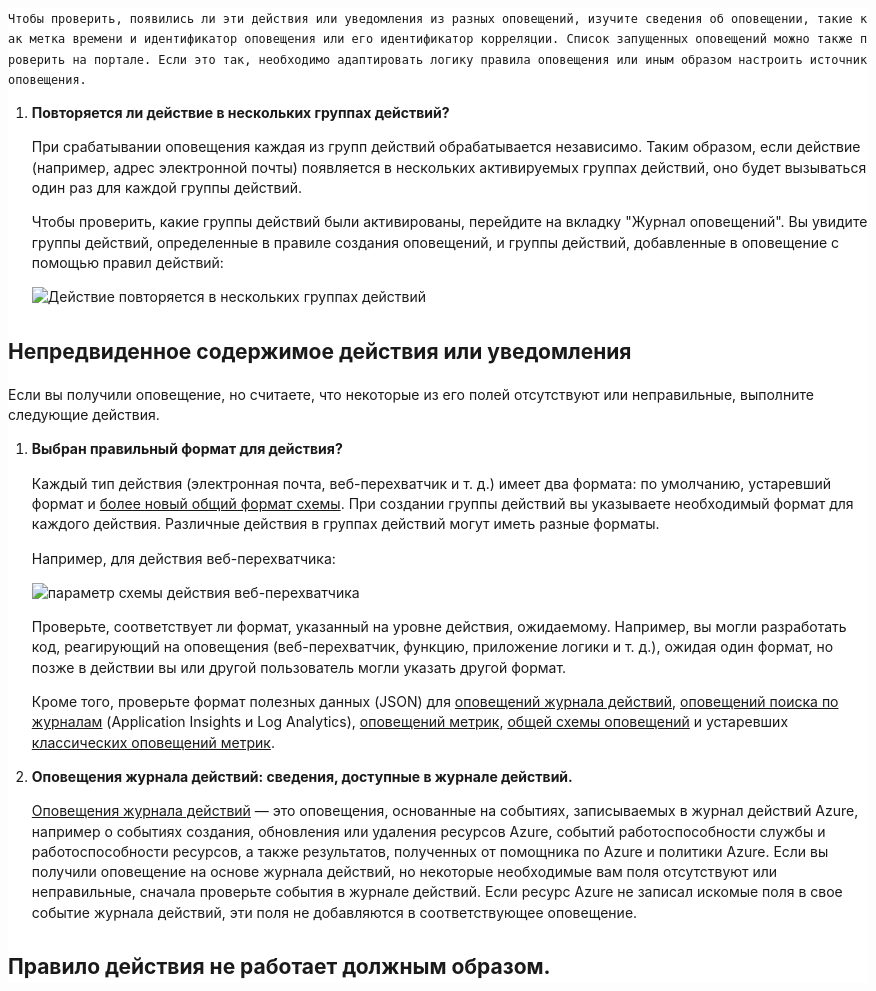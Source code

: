     Чтобы проверить, появились ли эти действия или уведомления из разных оповещений, изучите сведения об оповещении, такие как метка времени и идентификатор оповещения или его идентификатор корреляции. Список запущенных оповещений можно также проверить на портале. Если это так, необходимо адаптировать логику правила оповещения или иным образом настроить источник оповещения. 

1. **Повторяется ли действие в нескольких группах действий?** 

    При срабатывании оповещения каждая из групп действий обрабатывается независимо. Таким образом, если действие (например, адрес электронной почты) появляется в нескольких активируемых группах действий, оно будет вызываться один раз для каждой группы действий. 

    Чтобы проверить, какие группы действий были активированы, перейдите на вкладку "Журнал оповещений". Вы увидите группы действий, определенные в правиле создания оповещений, и группы действий, добавленные в оповещение с помощью правил действий: 

    ![Действие повторяется в нескольких группах действий](media/alerts-troubleshoot/action-repeated-multi-action-groups.png)

## <a name="action-or-notification-has-an-unexpected-content"></a>Непредвиденное содержимое действия или уведомления

Если вы получили оповещение, но считаете, что некоторые из его полей отсутствуют или неправильные, выполните следующие действия. 

1. **Выбран правильный формат для действия?** 

    Каждый тип действия (электронная почта, веб-перехватчик и т. д.) имеет два формата: по умолчанию, устаревший формат и [более новый общий формат схемы](alerts-common-schema.md). При создании группы действий вы указываете необходимый формат для каждого действия. Различные действия в группах действий могут иметь разные форматы. 

    Например, для действия веб-перехватчика: 

    ![параметр схемы действия веб-перехватчика](media/alerts-troubleshoot/webhook.png)

    Проверьте, соответствует ли формат, указанный на уровне действия, ожидаемому. Например, вы могли разработать код, реагирующий на оповещения (веб-перехватчик, функцию, приложение логики и т. д.), ожидая один формат, но позже в действии вы или другой пользователь могли указать другой формат.  

    Кроме того, проверьте формат полезных данных (JSON) для [оповещений журнала действий](activity-log-alerts-webhook.md), [оповещений поиска по журналам](alerts-log-webhook.md) (Application Insights и Log Analytics), [оповещений метрик](alerts-metric-near-real-time.md#payload-schema), [общей схемы оповещений](alerts-common-schema-definitions.md) и устаревших [классических оповещений метрик](alerts-webhooks.md).

 
1. **Оповещения журнала действий: сведения, доступные в журнале действий.** 

    [Оповещения журнала действий](activity-log-alerts.md) — это оповещения, основанные на событиях, записываемых в журнал действий Azure, например о событиях создания, обновления или удаления ресурсов Azure, событий работоспособности службы и работоспособности ресурсов, а также результатов, полученных от помощника по Azure и политики Azure. Если вы получили оповещение на основе журнала действий, но некоторые необходимые вам поля отсутствуют или неправильные, сначала проверьте события в журнале действий. Если ресурс Azure не записал искомые поля в свое событие журнала действий, эти поля не добавляются в соответствующее оповещение. 

## <a name="action-rule-is-not-working-as-expected"></a>Правило действия не работает должным образом. 
